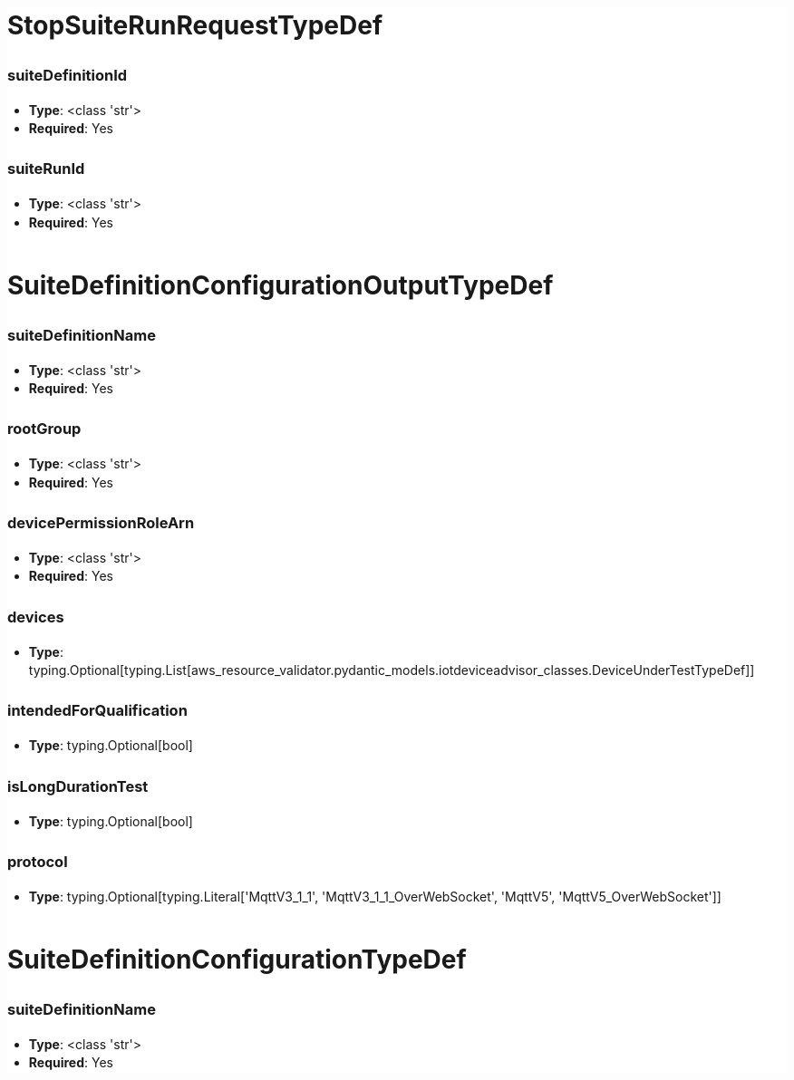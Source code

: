 
# StopSuiteRunRequestTypeDef

### suiteDefinitionId
- **Type**: <class 'str'>
- **Required**: Yes

### suiteRunId
- **Type**: <class 'str'>
- **Required**: Yes


# SuiteDefinitionConfigurationOutputTypeDef

### suiteDefinitionName
- **Type**: <class 'str'>
- **Required**: Yes

### rootGroup
- **Type**: <class 'str'>
- **Required**: Yes

### devicePermissionRoleArn
- **Type**: <class 'str'>
- **Required**: Yes

### devices
- **Type**: typing.Optional[typing.List[aws_resource_validator.pydantic_models.iotdeviceadvisor_classes.DeviceUnderTestTypeDef]]

### intendedForQualification
- **Type**: typing.Optional[bool]

### isLongDurationTest
- **Type**: typing.Optional[bool]

### protocol
- **Type**: typing.Optional[typing.Literal['MqttV3_1_1', 'MqttV3_1_1_OverWebSocket', 'MqttV5', 'MqttV5_OverWebSocket']]


# SuiteDefinitionConfigurationTypeDef

### suiteDefinitionName
- **Type**: <class 'str'>
- **Required**: Yes
